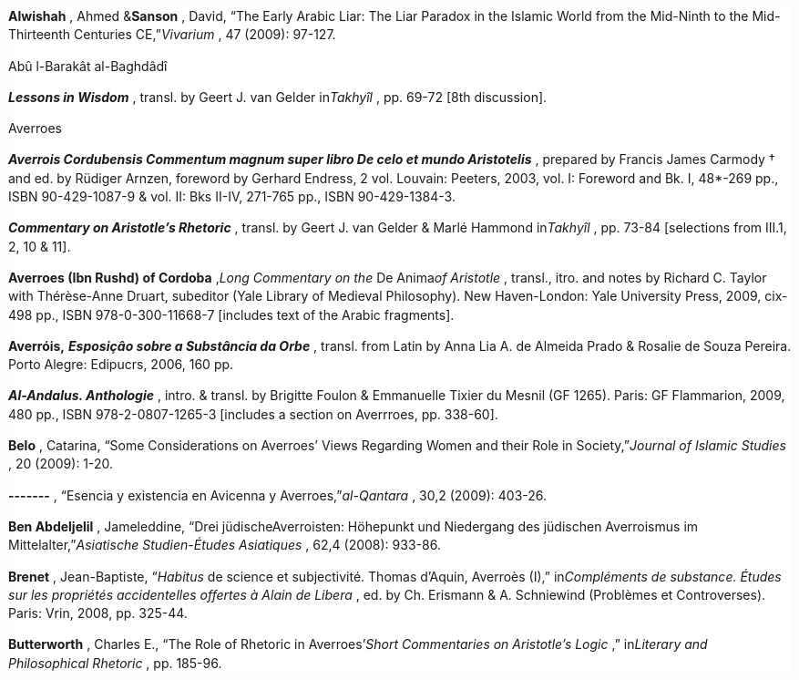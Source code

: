 **Alwishah** , Ahmed &**Sanson** , David, “The Early Arabic Liar: The
Liar Paradox in the Islamic World from the Mid-Ninth to the
Mid-Thirteenth Centuries CE,”*Vivarium* , 47 (2009): 97-127.

Abû l-Barakât al-Baghdâdî

***Lessons in Wisdom*** , transl. by Geert J. van Gelder in*Takhyîl* ,
pp. 69-72 [8th discussion].

Averroes

***Averrois Cordubensis Commentum magnum super libro De celo et mundo
Aristotelis*** , prepared by Francis James Carmody † and ed. by Rüdiger
Arnzen, foreword by Gerhard Endress, 2 vol. Louvain: Peeters, 2003, vol.
I: Foreword and Bk. I, 48\*-269 pp., ISBN 90-429-1087-9 & vol. II: Bks
II-IV, 271-765 pp., ISBN 90-429-1384-3.

***Commentary on Aristotle’s Rhetoric*** , transl. by Geert J. van
Gelder & Marlé Hammond in*Takhyîl* , pp. 73-84 [selections from III.1,
2, 10 & 11].

**Averroes (Ibn Rushd) of Cordoba** ,*Long Commentary on the* De
Anima*of Aristotle* , transl., itro. and notes by Richard C. Taylor with
Thérèse-Anne Druart, subeditor (Yale Library of Medieval Philosophy).
New Haven-London: Yale University Press, 2009, cix-498 pp., ISBN
978-0-300-11668-7 [includes text of the Arabic fragments].

**Averróis,** ***Esposiçâo sobre a Substância da Orbe*** , transl. from
Latin by Anna Lia A. de Almeida Prado & Rosalie de Souza Pereira. Porto
Alegre: Edipucrs, 2006, 160 pp.

***Al-Andalus. Anthologie*** , intro. & transl. by Brigitte Foulon &
Emmanuelle Tixier du Mesnil (GF 1265). Paris: GF Flammarion, 2009, 480
pp., ISBN 978-2-0807-1265-3 [includes a section on Averrroes, pp.
338-60].

**Belo** , Catarina, “Some Considerations on Averroes’ Views Regarding
Women and their Role in Society,”*Journal of Islamic Studies* , 20
(2009): 1-20.

**-------** , “Esencia y existencia en Avicenna y Averroes,”*al-Qantara*
, 30,2 (2009): 403-26.

**Ben Abdeljelil** , Jameleddine, “Drei jüdischeAverroisten: Höhepunkt
und Niedergang des jüdischen Averroismus im Mittelalter,”*Asiatische
Studien-Études Asiatiques* , 62,4 (2008): 933-86.

**Brenet** , Jean-Baptiste, “*Habitus* de science et subjectivité.
Thomas d’Aquin, Averroès (I),” in*Compléments de substance. Études sur
les propriétés accidentelles offertes à Alain de Libera* , ed. by Ch.
Erismann & A. Schniewind (Problèmes et Controverses). Paris: Vrin, 2008,
pp. 325-44.

**Butterworth** , Charles E., “The Role of Rhetoric in Averroes’*Short
Commentaries on Aristotle’s Logic* ,” in*Literary and Philosophical
Rhetoric* , pp. 185-96.
